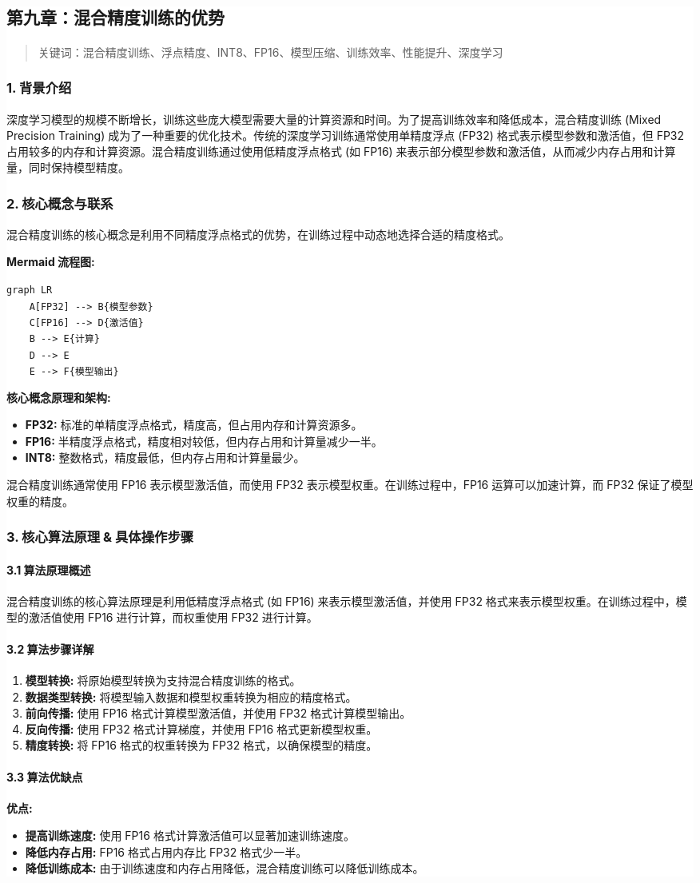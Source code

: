                  

## 第九章：混合精度训练的优势

> 关键词：混合精度训练、浮点精度、INT8、FP16、模型压缩、训练效率、性能提升、深度学习

### 1. 背景介绍

深度学习模型的规模不断增长，训练这些庞大模型需要大量的计算资源和时间。为了提高训练效率和降低成本，混合精度训练 (Mixed Precision Training) 成为了一种重要的优化技术。传统的深度学习训练通常使用单精度浮点 (FP32) 格式表示模型参数和激活值，但 FP32 占用较多的内存和计算资源。混合精度训练通过使用低精度浮点格式 (如 FP16) 来表示部分模型参数和激活值，从而减少内存占用和计算量，同时保持模型精度。

### 2. 核心概念与联系

混合精度训练的核心概念是利用不同精度浮点格式的优势，在训练过程中动态地选择合适的精度格式。

**Mermaid 流程图:**

```mermaid
graph LR
    A[FP32] --> B{模型参数}
    C[FP16] --> D{激活值}
    B --> E{计算}
    D --> E
    E --> F{模型输出}
```

**核心概念原理和架构:**

* **FP32:**  标准的单精度浮点格式，精度高，但占用内存和计算资源多。
* **FP16:** 半精度浮点格式，精度相对较低，但内存占用和计算量减少一半。
* **INT8:** 整数格式，精度最低，但内存占用和计算量最少。

混合精度训练通常使用 FP16 表示模型激活值，而使用 FP32 表示模型权重。在训练过程中，FP16 运算可以加速计算，而 FP32 保证了模型权重的精度。

### 3. 核心算法原理 & 具体操作步骤

#### 3.1 算法原理概述

混合精度训练的核心算法原理是利用低精度浮点格式 (如 FP16) 来表示模型激活值，并使用 FP32 格式来表示模型权重。在训练过程中，模型的激活值使用 FP16 进行计算，而权重使用 FP32 进行计算。

#### 3.2 算法步骤详解

1. **模型转换:** 将原始模型转换为支持混合精度训练的格式。
2. **数据类型转换:** 将模型输入数据和模型权重转换为相应的精度格式。
3. **前向传播:** 使用 FP16 格式计算模型激活值，并使用 FP32 格式计算模型输出。
4. **反向传播:** 使用 FP32 格式计算梯度，并使用 FP16 格式更新模型权重。
5. **精度转换:** 将 FP16 格式的权重转换为 FP32 格式，以确保模型的精度。

#### 3.3 算法优缺点

**优点:**

* **提高训练速度:** 使用 FP16 格式计算激活值可以显著加速训练速度。
* **降低内存占用:** FP16 格式占用内存比 FP32 格式少一半。
* **降低训练成本:** 由于训练速度和内存占用降低，混合精度训练可以降低训练成本。
